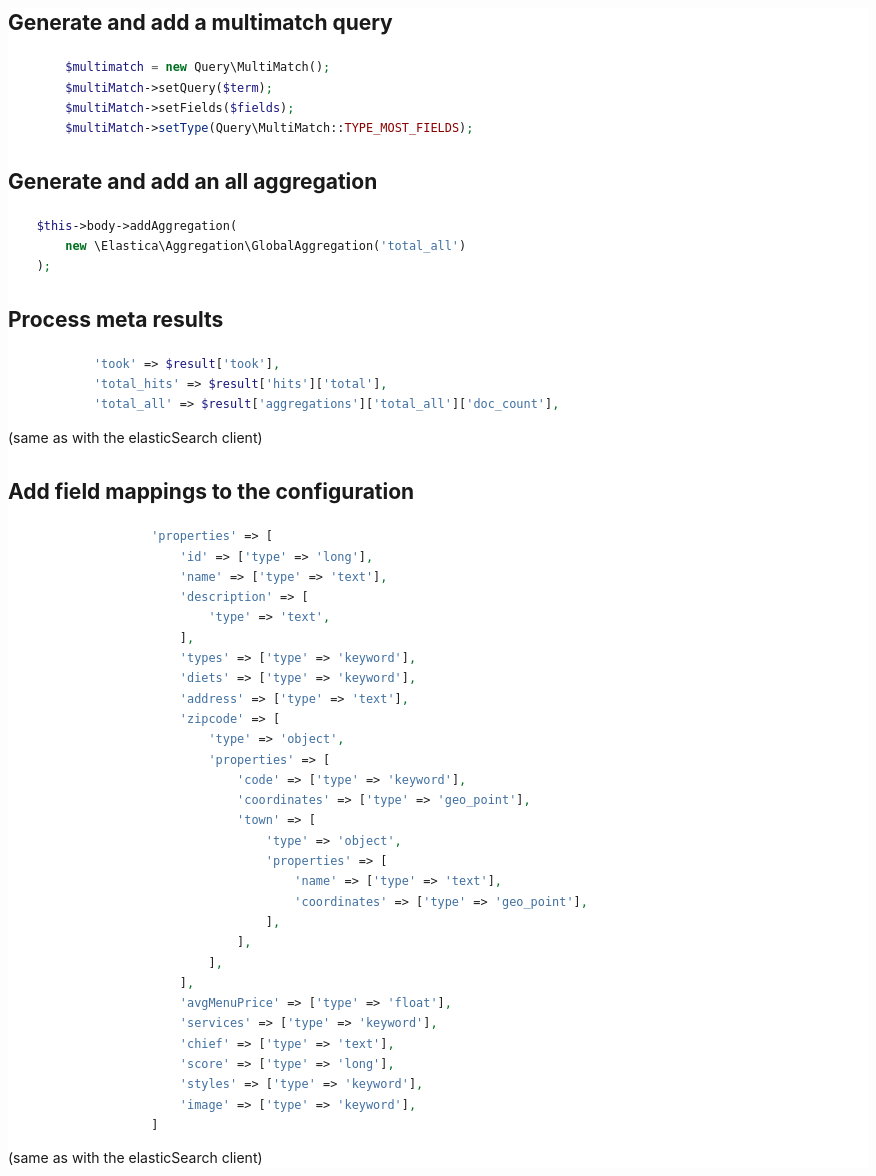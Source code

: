 Generate and add a multimatch query
-----------------------------------
```php
        $multimatch = new Query\MultiMatch();
        $multiMatch->setQuery($term);
        $multiMatch->setFields($fields);
        $multiMatch->setType(Query\MultiMatch::TYPE_MOST_FIELDS);
```        

Generate and add an all aggregation
-----------------------------------
```php
    $this->body->addAggregation(
        new \Elastica\Aggregation\GlobalAggregation('total_all')
    );
```        

Process meta results
--------------------
```php
            'took' => $result['took'],
            'total_hits' => $result['hits']['total'],
            'total_all' => $result['aggregations']['total_all']['doc_count'],
```
(same as with the elasticSearch client)

Add field mappings to the configuration
---------------------------------------
```php
                    'properties' => [
                        'id' => ['type' => 'long'],
                        'name' => ['type' => 'text'],
                        'description' => [
                            'type' => 'text',
                        ],
                        'types' => ['type' => 'keyword'],
                        'diets' => ['type' => 'keyword'],
                        'address' => ['type' => 'text'],
                        'zipcode' => [
                            'type' => 'object',
                            'properties' => [
                                'code' => ['type' => 'keyword'],
                                'coordinates' => ['type' => 'geo_point'],
                                'town' => [
                                    'type' => 'object',
                                    'properties' => [
                                        'name' => ['type' => 'text'],
                                        'coordinates' => ['type' => 'geo_point'],
                                    ],
                                ],
                            ],
                        ],
                        'avgMenuPrice' => ['type' => 'float'],
                        'services' => ['type' => 'keyword'],
                        'chief' => ['type' => 'text'],
                        'score' => ['type' => 'long'],
                        'styles' => ['type' => 'keyword'],
                        'image' => ['type' => 'keyword'],
                    ]
```
(same as with the elasticSearch client)
